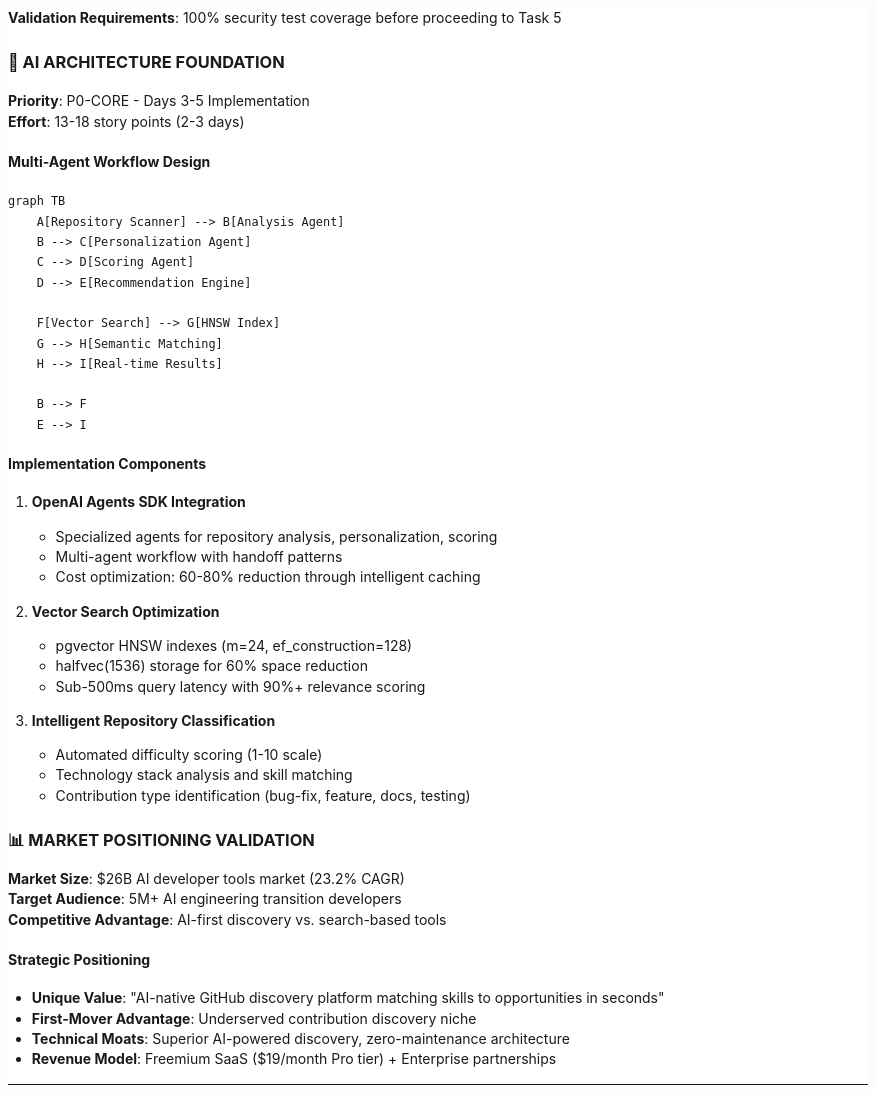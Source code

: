 **Validation Requirements**: 100% security test coverage before proceeding to Task 5

### 🤖 AI ARCHITECTURE FOUNDATION

**Priority**: P0-CORE - Days 3-5 Implementation  
**Effort**: 13-18 story points (2-3 days)

#### Multi-Agent Workflow Design
```mermaid
graph TB
    A[Repository Scanner] --> B[Analysis Agent]
    B --> C[Personalization Agent]
    C --> D[Scoring Agent]
    D --> E[Recommendation Engine]
    
    F[Vector Search] --> G[HNSW Index]
    G --> H[Semantic Matching]
    H --> I[Real-time Results]
    
    B --> F
    E --> I
```

#### Implementation Components
1. **OpenAI Agents SDK Integration**
   - Specialized agents for repository analysis, personalization, scoring
   - Multi-agent workflow with handoff patterns
   - Cost optimization: 60-80% reduction through intelligent caching

2. **Vector Search Optimization**
   - pgvector HNSW indexes (m=24, ef_construction=128)
   - halfvec(1536) storage for 60% space reduction
   - Sub-500ms query latency with 90%+ relevance scoring

3. **Intelligent Repository Classification**
   - Automated difficulty scoring (1-10 scale)
   - Technology stack analysis and skill matching
   - Contribution type identification (bug-fix, feature, docs, testing)

### 📊 MARKET POSITIONING VALIDATION

**Market Size**: $26B AI developer tools market (23.2% CAGR)  
**Target Audience**: 5M+ AI engineering transition developers  
**Competitive Advantage**: AI-first discovery vs. search-based tools  

#### Strategic Positioning
- **Unique Value**: "AI-native GitHub discovery platform matching skills to opportunities in seconds"
- **First-Mover Advantage**: Underserved contribution discovery niche
- **Technical Moats**: Superior AI-powered discovery, zero-maintenance architecture
- **Revenue Model**: Freemium SaaS ($19/month Pro tier) + Enterprise partnerships

---
